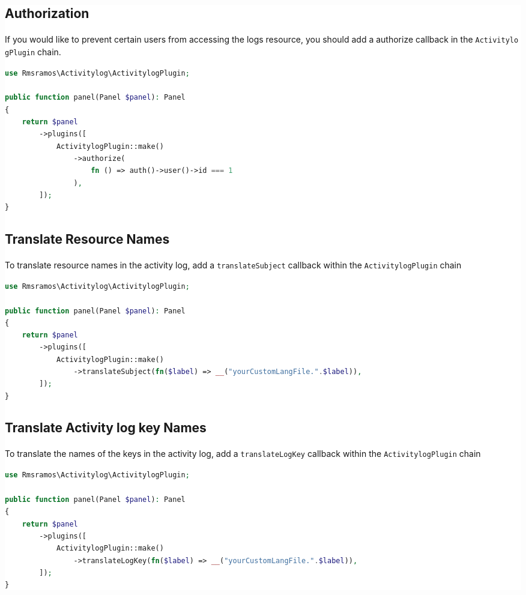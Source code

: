 ## Authorization

If you would like to prevent certain users from accessing the logs resource, you should add a authorize callback in the `ActivitylogPlugin` chain.

```php
use Rmsramos\Activitylog\ActivitylogPlugin;

public function panel(Panel $panel): Panel
{
    return $panel
        ->plugins([
            ActivitylogPlugin::make()
                ->authorize(
                    fn () => auth()->user()->id === 1
                ),
        ]);
}
```

## Translate Resource Names

To translate resource names in the activity log, add a `translateSubject` callback within the `ActivitylogPlugin` chain

```php
use Rmsramos\Activitylog\ActivitylogPlugin;

public function panel(Panel $panel): Panel
{
    return $panel
        ->plugins([
            ActivitylogPlugin::make()
                ->translateSubject(fn($label) => __("yourCustomLangFile.".$label)),
        ]);
}
```

## Translate Activity log key Names

To translate the names of the keys in the activity log, add a `translateLogKey` callback within the `ActivitylogPlugin` chain

```php
use Rmsramos\Activitylog\ActivitylogPlugin;

public function panel(Panel $panel): Panel
{
    return $panel
        ->plugins([
            ActivitylogPlugin::make()
                ->translateLogKey(fn($label) => __("yourCustomLangFile.".$label)),
        ]);
}
```

